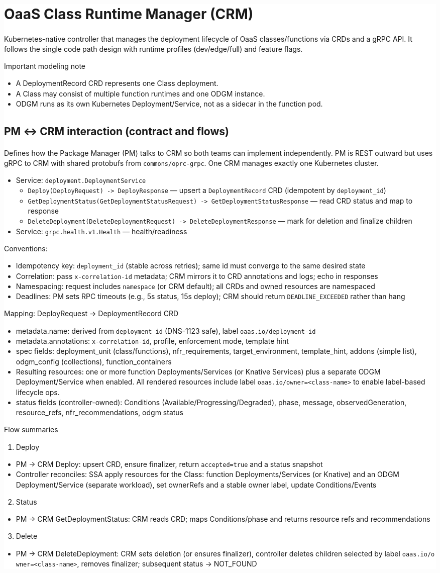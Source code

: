 # OaaS Class Runtime Manager (CRM)

Kubernetes-native controller that manages the deployment lifecycle of OaaS classes/functions via CRDs and a gRPC API. It follows the single code path design with runtime profiles (dev/edge/full) and feature flags.

Important modeling note
- A DeploymentRecord CRD represents one Class deployment.
- A Class may consist of multiple function runtimes and one ODGM instance.
- ODGM runs as its own Kubernetes Deployment/Service, not as a sidecar in the function pod.

## PM ↔ CRM interaction (contract and flows)

Defines how the Package Manager (PM) talks to CRM so both teams can implement independently. PM is REST outward but uses gRPC to CRM with shared protobufs from `commons/oprc-grpc`. One CRM manages exactly one Kubernetes cluster.

- Service: `deployment.DeploymentService`
  - `Deploy(DeployRequest) -> DeployResponse` — upsert a `DeploymentRecord` CRD (idempotent by `deployment_id`)
  - `GetDeploymentStatus(GetDeploymentStatusRequest) -> GetDeploymentStatusResponse` — read CRD status and map to response
  - `DeleteDeployment(DeleteDeploymentRequest) -> DeleteDeploymentResponse` — mark for deletion and finalize children
- Service: `grpc.health.v1.Health` — health/readiness

Conventions:
- Idempotency key: `deployment_id` (stable across retries); same id must converge to the same desired state
- Correlation: pass `x-correlation-id` metadata; CRM mirrors it to CRD annotations and logs; echo in responses
- Namespacing: request includes `namespace` (or CRM default); all CRDs and owned resources are namespaced
- Deadlines: PM sets RPC timeouts (e.g., 5s status, 15s deploy); CRM should return `DEADLINE_EXCEEDED` rather than hang

Mapping: DeployRequest → DeploymentRecord CRD
- metadata.name: derived from `deployment_id` (DNS-1123 safe), label `oaas.io/deployment-id`
- metadata.annotations: `x-correlation-id`, profile, enforcement mode, template hint
- spec fields: deployment_unit (class/functions), nfr_requirements, target_environment, template_hint, addons (simple list), odgm_config (collections), function_containers
- Resulting resources: one or more function Deployments/Services (or Knative Services) plus a separate ODGM Deployment/Service when enabled. All rendered resources include label `oaas.io/owner=<class-name>` to enable label-based lifecycle ops.
- status fields (controller-owned): Conditions (Available/Progressing/Degraded), phase, message, observedGeneration, resource_refs, nfr_recommendations, odgm status

Flow summaries
1) Deploy
  - PM → CRM Deploy: upsert CRD, ensure finalizer, return `accepted=true` and a status snapshot
  - Controller reconciles: SSA apply resources for the Class: function Deployments/Services (or Knative) and an ODGM Deployment/Service (separate workload), set ownerRefs and a stable owner label, update Conditions/Events
2) Status
  - PM → CRM GetDeploymentStatus: CRM reads CRD; maps Conditions/phase and returns resource refs and recommendations
3) Delete
  - PM → CRM DeleteDeployment: CRM sets deletion (or ensures finalizer), controller deletes children selected by label `oaas.io/owner=<class-name>`, removes finalizer; subsequent status → NOT_FOUND
